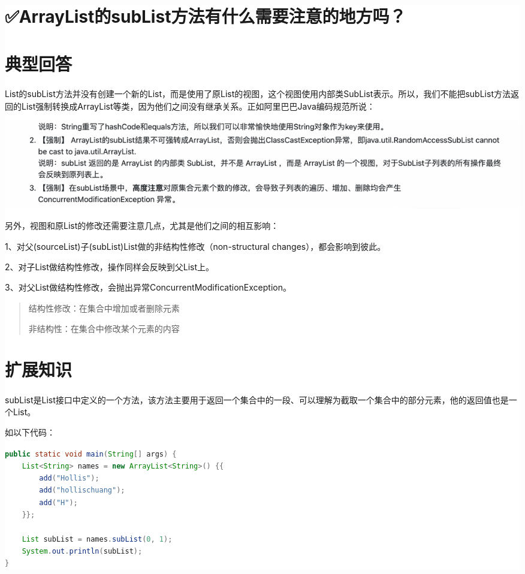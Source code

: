 # ✅ArrayList的subList方法有什么需要注意的地方吗？

# 典型回答


List的subList方法并没有创建一个新的List，而是使用了原List的视图，这个视图使用内部类SubList表示。所以，我们不能把subList方法返回的List强制转换成ArrayList等类，因为他们之间没有继承关系。正如阿里巴巴Java编码规范所说：

![1668847006547-20161ef3-2321-467e-9b6b-f8cfc79e0069.png](./img/FgIrY4_5el9AvzX0/1668847006547-20161ef3-2321-467e-9b6b-f8cfc79e0069-894749.png)

另外，视图和原List的修改还需要注意几点，尤其是他们之间的相互影响：



1、对父(sourceList)子(subList)List做的非结构性修改（non-structural changes），都会影响到彼此。



2、对子List做结构性修改，操作同样会反映到父List上。



3、对父List做结构性修改，会抛出异常ConcurrentModificationException。



> 结构性修改：在集合中增加或者删除元素
>
> 非结构性：在集合中修改某个元素的内容
>



# 扩展知识


subList是List接口中定义的一个方法，该方法主要用于返回一个集合中的一段、可以理解为截取一个集合中的部分元素，他的返回值也是一个List。



如以下代码：



```java
public static void main(String[] args) {
    List<String> names = new ArrayList<String>() {{
        add("Hollis");
        add("hollischuang");
        add("H");
    }};

    List subList = names.subList(0, 1);
    System.out.println(subList);
}
```
